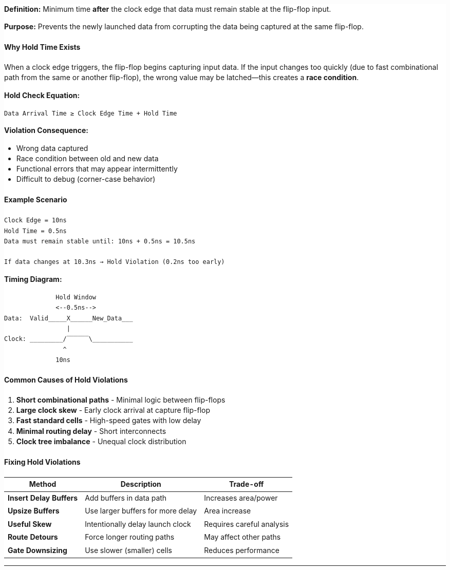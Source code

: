 **Definition:** Minimum time **after** the clock edge that data must remain stable at the flip-flop input.

**Purpose:** Prevents the newly launched data from corrupting the data being captured at the same flip-flop.

#### Why Hold Time Exists

When a clock edge triggers, the flip-flop begins capturing input data. If the input changes too quickly (due to fast combinational path from the same or another flip-flop), the wrong value may be latched—this creates a **race condition**.

**Hold Check Equation:**
```
Data Arrival Time ≥ Clock Edge Time + Hold Time
```

**Violation Consequence:**
- Wrong data captured
- Race condition between old and new data
- Functional errors that may appear intermittently
- Difficult to debug (corner-case behavior)

#### Example Scenario

```
Clock Edge = 10ns
Hold Time = 0.5ns
Data must remain stable until: 10ns + 0.5ns = 10.5ns

If data changes at 10.3ns → Hold Violation (0.2ns too early)
```

**Timing Diagram:**
```
              Hold Window
              <--0.5ns-->
Data:  Valid_____X______New_Data___
                 |
Clock: _________/‾‾‾‾‾‾\___________
                ^
              10ns
```

#### Common Causes of Hold Violations

1. **Short combinational paths** - Minimal logic between flip-flops
2. **Large clock skew** - Early clock arrival at capture flip-flop
3. **Fast standard cells** - High-speed gates with low delay
4. **Minimal routing delay** - Short interconnects
5. **Clock tree imbalance** - Unequal clock distribution

#### Fixing Hold Violations

| Method | Description | Trade-off |
|--------|-------------|-----------|
| **Insert Delay Buffers** | Add buffers in data path | Increases area/power |
| **Upsize Buffers** | Use larger buffers for more delay | Area increase |
| **Useful Skew** | Intentionally delay launch clock | Requires careful analysis |
| **Route Detours** | Force longer routing paths | May affect other paths |
| **Gate Downsizing** | Use slower (smaller) cells | Reduces performance |

---